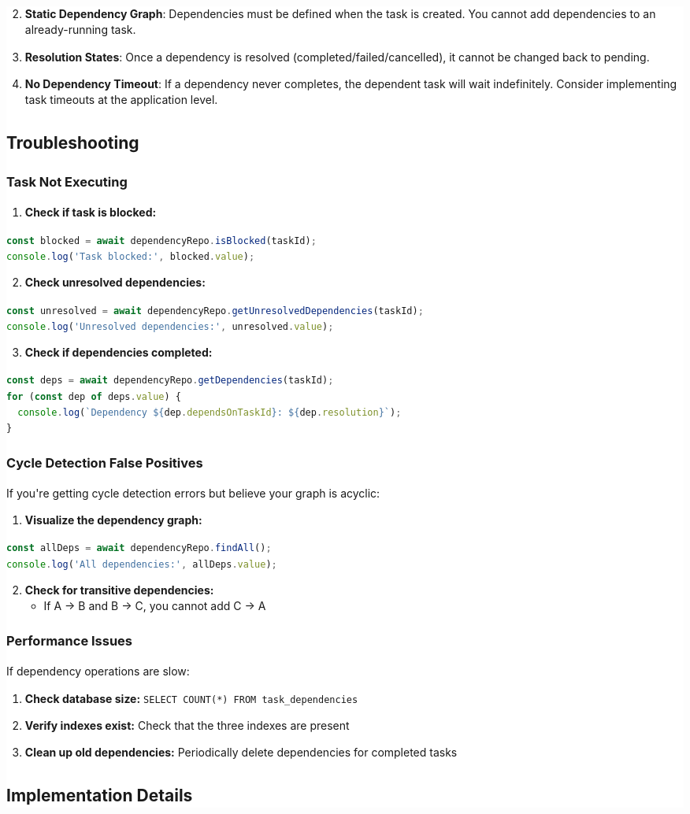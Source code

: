 2. **Static Dependency Graph**: Dependencies must be defined when the task is created. You cannot add dependencies to an already-running task.

3. **Resolution States**: Once a dependency is resolved (completed/failed/cancelled), it cannot be changed back to pending.

4. **No Dependency Timeout**: If a dependency never completes, the dependent task will wait indefinitely. Consider implementing task timeouts at the application level.

## Troubleshooting

### Task Not Executing

1. **Check if task is blocked:**
```typescript
const blocked = await dependencyRepo.isBlocked(taskId);
console.log('Task blocked:', blocked.value);
```

2. **Check unresolved dependencies:**
```typescript
const unresolved = await dependencyRepo.getUnresolvedDependencies(taskId);
console.log('Unresolved dependencies:', unresolved.value);
```

3. **Check if dependencies completed:**
```typescript
const deps = await dependencyRepo.getDependencies(taskId);
for (const dep of deps.value) {
  console.log(`Dependency ${dep.dependsOnTaskId}: ${dep.resolution}`);
}
```

### Cycle Detection False Positives

If you're getting cycle detection errors but believe your graph is acyclic:

1. **Visualize the dependency graph:**
```typescript
const allDeps = await dependencyRepo.findAll();
console.log('All dependencies:', allDeps.value);
```

2. **Check for transitive dependencies:**
   - If A → B and B → C, you cannot add C → A

### Performance Issues

If dependency operations are slow:

1. **Check database size:** `SELECT COUNT(*) FROM task_dependencies`

2. **Verify indexes exist:** Check that the three indexes are present

3. **Clean up old dependencies:** Periodically delete dependencies for completed tasks

## Implementation Details
